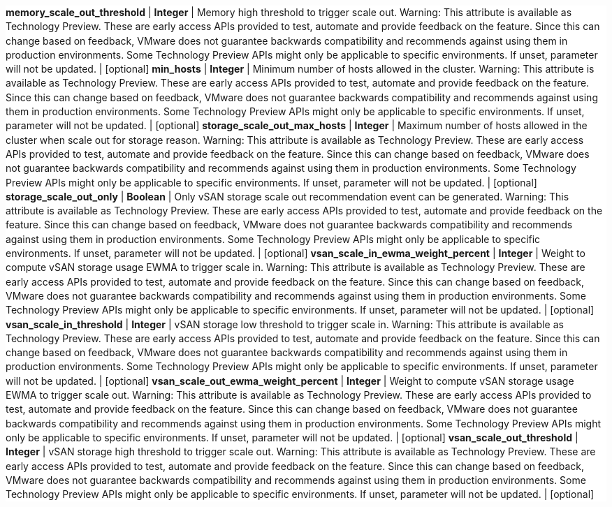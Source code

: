 **memory_scale_out_threshold** | **Integer** | Memory high threshold to trigger scale out. Warning: This attribute is available as Technology Preview. These are early access APIs provided to test, automate and provide feedback on the feature. Since this can change based on feedback, VMware does not guarantee backwards compatibility and recommends against using them in production environments. Some Technology Preview APIs might only be applicable to specific environments. If unset, parameter will not be updated. | [optional] 
**min_hosts** | **Integer** | Minimum number of hosts allowed in the cluster. Warning: This attribute is available as Technology Preview. These are early access APIs provided to test, automate and provide feedback on the feature. Since this can change based on feedback, VMware does not guarantee backwards compatibility and recommends against using them in production environments. Some Technology Preview APIs might only be applicable to specific environments. If unset, parameter will not be updated. | [optional] 
**storage_scale_out_max_hosts** | **Integer** | Maximum number of hosts allowed in the cluster when scale out for storage reason. Warning: This attribute is available as Technology Preview. These are early access APIs provided to test, automate and provide feedback on the feature. Since this can change based on feedback, VMware does not guarantee backwards compatibility and recommends against using them in production environments. Some Technology Preview APIs might only be applicable to specific environments. If unset, parameter will not be updated. | [optional] 
**storage_scale_out_only** | **Boolean** | Only vSAN storage scale out recommendation event can be generated. Warning: This attribute is available as Technology Preview. These are early access APIs provided to test, automate and provide feedback on the feature. Since this can change based on feedback, VMware does not guarantee backwards compatibility and recommends against using them in production environments. Some Technology Preview APIs might only be applicable to specific environments. If unset, parameter will not be updated. | [optional] 
**vsan_scale_in_ewma_weight_percent** | **Integer** | Weight to compute vSAN storage usage EWMA to trigger scale in. Warning: This attribute is available as Technology Preview. These are early access APIs provided to test, automate and provide feedback on the feature. Since this can change based on feedback, VMware does not guarantee backwards compatibility and recommends against using them in production environments. Some Technology Preview APIs might only be applicable to specific environments. If unset, parameter will not be updated. | [optional] 
**vsan_scale_in_threshold** | **Integer** | vSAN storage low threshold to trigger scale in. Warning: This attribute is available as Technology Preview. These are early access APIs provided to test, automate and provide feedback on the feature. Since this can change based on feedback, VMware does not guarantee backwards compatibility and recommends against using them in production environments. Some Technology Preview APIs might only be applicable to specific environments. If unset, parameter will not be updated. | [optional] 
**vsan_scale_out_ewma_weight_percent** | **Integer** | Weight to compute vSAN storage usage EWMA to trigger scale out. Warning: This attribute is available as Technology Preview. These are early access APIs provided to test, automate and provide feedback on the feature. Since this can change based on feedback, VMware does not guarantee backwards compatibility and recommends against using them in production environments. Some Technology Preview APIs might only be applicable to specific environments. If unset, parameter will not be updated. | [optional] 
**vsan_scale_out_threshold** | **Integer** | vSAN storage high threshold to trigger scale out. Warning: This attribute is available as Technology Preview. These are early access APIs provided to test, automate and provide feedback on the feature. Since this can change based on feedback, VMware does not guarantee backwards compatibility and recommends against using them in production environments. Some Technology Preview APIs might only be applicable to specific environments. If unset, parameter will not be updated. | [optional] 


